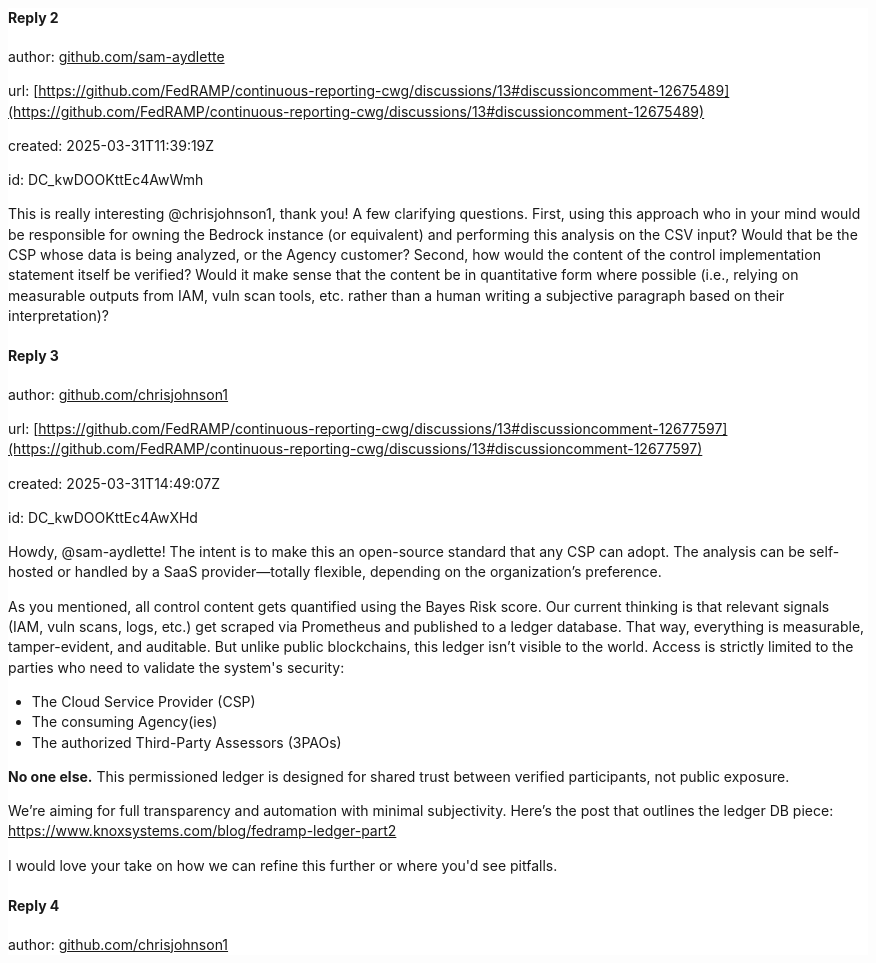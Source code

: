 

#### Reply 2

author: [github.com/sam-aydlette](https://github.com/sam-aydlette)

url: [https://github.com/FedRAMP/continuous-reporting-cwg/discussions/13#discussioncomment-12675489](https://github.com/FedRAMP/continuous-reporting-cwg/discussions/13#discussioncomment-12675489)

created: 2025-03-31T11:39:19Z

id: DC_kwDOOKttEc4AwWmh

This is really interesting @chrisjohnson1, thank you! A few clarifying questions. First, using this approach who in your mind would be responsible for owning the Bedrock instance (or equivalent) and performing this analysis on the CSV input? Would that be the CSP whose data is being analyzed, or the Agency customer? Second, how would the content of the control implementation statement itself be verified? Would it make sense that the content be in quantitative form where possible (i.e., relying on measurable outputs from IAM, vuln scan tools, etc. rather than a human writing a subjective paragraph based on their interpretation)?



#### Reply 3

author: [github.com/chrisjohnson1](https://github.com/chrisjohnson1)

url: [https://github.com/FedRAMP/continuous-reporting-cwg/discussions/13#discussioncomment-12677597](https://github.com/FedRAMP/continuous-reporting-cwg/discussions/13#discussioncomment-12677597)

created: 2025-03-31T14:49:07Z

id: DC_kwDOOKttEc4AwXHd

Howdy, @sam-aydlette! The intent is to make this an open-source standard that any CSP can adopt. The analysis can be self-hosted or handled by a SaaS provider—totally flexible, depending on the organization’s preference.

As you mentioned, all control content gets quantified using the Bayes Risk score. Our current thinking is that relevant signals (IAM, vuln scans, logs, etc.) get scraped via Prometheus and published to a ledger database. That way, everything is measurable, tamper-evident, and auditable. But unlike public blockchains, this ledger isn’t visible to the world. Access is strictly limited to the parties who need to validate the system's security:

* The Cloud Service Provider (CSP)
* The consuming Agency(ies)
* The authorized Third-Party Assessors (3PAOs)

**No one else.** This permissioned ledger is designed for shared trust between verified participants, not public exposure.

We’re aiming for full transparency and automation with minimal subjectivity. Here’s the post that outlines the ledger DB piece: https://www.knoxsystems.com/blog/fedramp-ledger-part2

I would love your take on how we can refine this further or where you'd see pitfalls.



#### Reply 4

author: [github.com/chrisjohnson1](https://github.com/chrisjohnson1)
